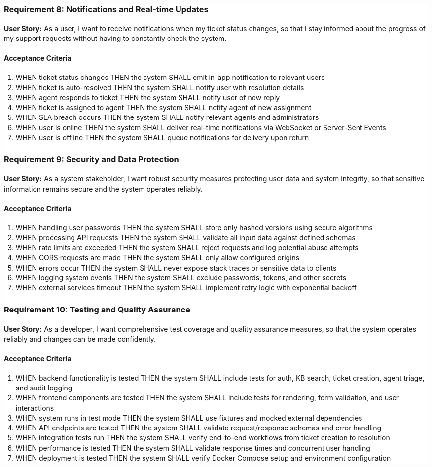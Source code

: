 ### Requirement 8: Notifications and Real-time Updates

**User Story:** As a user, I want to receive notifications when my ticket status changes, so that I stay informed about the progress of my support requests without having to constantly check the system.

#### Acceptance Criteria

1. WHEN ticket status changes THEN the system SHALL emit in-app notification to relevant users
2. WHEN ticket is auto-resolved THEN the system SHALL notify user with resolution details
3. WHEN agent responds to ticket THEN the system SHALL notify user of new reply
4. WHEN ticket is assigned to agent THEN the system SHALL notify agent of new assignment
5. WHEN SLA breach occurs THEN the system SHALL notify relevant agents and administrators
6. WHEN user is online THEN the system SHALL deliver real-time notifications via WebSocket or Server-Sent Events
7. WHEN user is offline THEN the system SHALL queue notifications for delivery upon return

### Requirement 9: Security and Data Protection

**User Story:** As a system stakeholder, I want robust security measures protecting user data and system integrity, so that sensitive information remains secure and the system operates reliably.

#### Acceptance Criteria

1. WHEN handling user passwords THEN the system SHALL store only hashed versions using secure algorithms
2. WHEN processing API requests THEN the system SHALL validate all input data against defined schemas
3. WHEN rate limits are exceeded THEN the system SHALL reject requests and log potential abuse attempts
4. WHEN CORS requests are made THEN the system SHALL only allow configured origins
5. WHEN errors occur THEN the system SHALL never expose stack traces or sensitive data to clients
6. WHEN logging system events THEN the system SHALL exclude passwords, tokens, and other secrets
7. WHEN external services timeout THEN the system SHALL implement retry logic with exponential backoff

### Requirement 10: Testing and Quality Assurance

**User Story:** As a developer, I want comprehensive test coverage and quality assurance measures, so that the system operates reliably and changes can be made confidently.

#### Acceptance Criteria

1. WHEN backend functionality is tested THEN the system SHALL include tests for auth, KB search, ticket creation, agent triage, and audit logging
2. WHEN frontend components are tested THEN the system SHALL include tests for rendering, form validation, and user interactions
3. WHEN system runs in test mode THEN the system SHALL use fixtures and mocked external dependencies
4. WHEN API endpoints are tested THEN the system SHALL validate request/response schemas and error handling
5. WHEN integration tests run THEN the system SHALL verify end-to-end workflows from ticket creation to resolution
6. WHEN performance is tested THEN the system SHALL validate response times and concurrent user handling
7. WHEN deployment is tested THEN the system SHALL verify Docker Compose setup and environment configuration